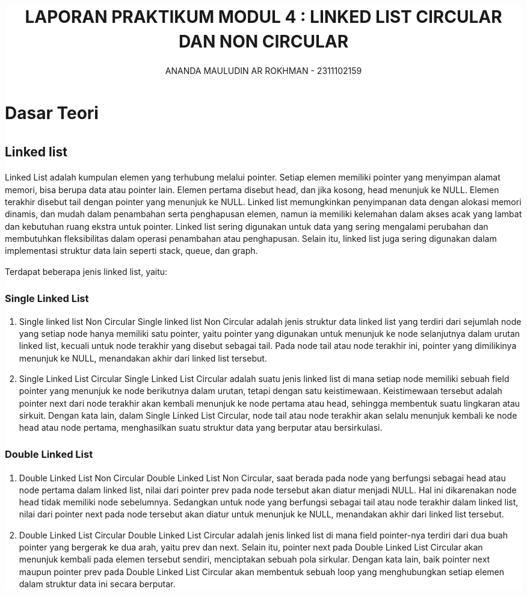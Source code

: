 # <h1 align="center">LAPORAN PRAKTIKUM MODUL 4 : LINKED LIST CIRCULAR DAN NON CIRCULAR</h1>
<p align="center">ANANDA MAULUDIN AR ROKHMAN - 2311102159</p>

# Dasar Teori

## Linked list 

Linked List adalah kumpulan elemen yang terhubung melalui pointer. Setiap elemen memiliki pointer yang menyimpan alamat memori, bisa berupa data atau pointer lain. Elemen pertama disebut head, dan jika kosong, head menunjuk ke NULL. Elemen terakhir disebut tail dengan pointer yang menunjuk ke NULL. Linked list memungkinkan penyimpanan data dengan alokasi memori dinamis, dan mudah dalam penambahan serta penghapusan elemen, namun ia memiliki kelemahan dalam akses acak yang lambat dan kebutuhan ruang ekstra untuk pointer. Linked list sering digunakan untuk data yang sering mengalami perubahan dan membutuhkan fleksibilitas dalam operasi penambahan atau penghapusan. Selain itu, linked list juga sering digunakan dalam implementasi struktur data lain seperti stack, queue, dan graph.

Terdapat beberapa jenis linked list, yaitu:
### Single Linked List
1. Single linked list Non Circular
Single linked list Non Circular adalah jenis struktur data linked list yang terdiri dari sejumlah node yang setiap node hanya memiliki satu pointer, yaitu pointer yang digunakan untuk menunjuk ke node selanjutnya dalam urutan linked list, kecuali untuk node terakhir yang disebut sebagai tail. Pada node tail atau node terakhir ini, pointer yang dimilikinya menunjuk ke NULL, menandakan akhir dari linked list tersebut.

2. Single Linked List Circular
Single Linked List Circular adalah suatu jenis linked list di mana setiap node memiliki sebuah field pointer yang menunjuk ke node berikutnya dalam urutan, tetapi dengan satu keistimewaan. Keistimewaan tersebut adalah pointer next dari node terakhir akan kembali menunjuk ke node pertama atau head, sehingga membentuk suatu lingkaran atau sirkuit. Dengan kata lain, dalam Single Linked List Circular, node tail atau node terakhir akan selalu menunjuk kembali ke node head atau node pertama, menghasilkan suatu struktur data yang berputar atau bersirkulasi.

### Double Linked List
1. Double Linked List Non Circular
Double Linked List Non Circular, saat berada pada node yang berfungsi sebagai head atau node pertama dalam linked list, nilai dari pointer prev pada node tersebut akan diatur menjadi NULL. Hal ini dikarenakan node head tidak memiliki node sebelumnya. Sedangkan untuk node yang berfungsi sebagai tail atau node terakhir dalam linked list, nilai dari pointer next pada node tersebut akan diatur untuk menunjuk ke NULL, menandakan akhir dari linked list tersebut.

2. Double Linked List Circular
Double Linked List Circular adalah jenis linked list di mana field pointer-nya terdiri dari dua buah pointer yang bergerak ke dua arah, yaitu prev dan next. Selain itu, pointer next pada Double Linked List Circular akan menunjuk kembali pada elemen tersebut sendiri, menciptakan sebuah pola sirkular. Dengan kata lain, baik pointer next maupun pointer prev pada Double Linked List Circular akan membentuk sebuah loop yang menghubungkan setiap elemen dalam struktur data ini secara berputar.
